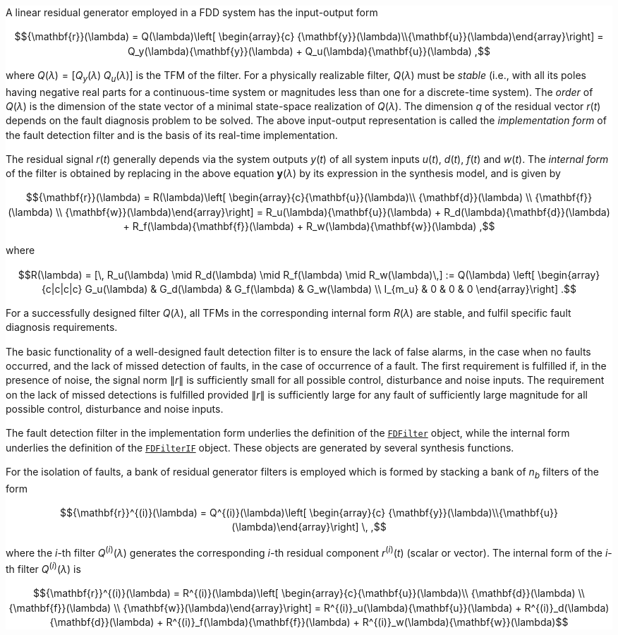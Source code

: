A linear residual generator employed in a FDD system  has the input-output form
```math
{\mathbf{r}}(\lambda) = Q(\lambda)\left[ \begin{array}{c}
{\mathbf{y}}(\lambda)\\{\mathbf{u}}(\lambda)\end{array}\right] = 
Q_y(\lambda){\mathbf{y}}(\lambda) + Q_u(\lambda){\mathbf{u}}(\lambda) ,
```
where
$Q(\lambda) = [Q_y(\lambda) \; Q_u(\lambda)]$ is the TFM of the filter. For a physically
realizable filter,  $Q(\lambda)$ must be _stable_ (i.e., with all its
poles having negative real parts for a continuous-time system
or magnitudes less than one for a discrete-time system). The
_order_ of $Q(\lambda)$ is the dimension of the state vector
of a minimal state-space realization of $Q(\lambda)$. The
dimension $q$ of the residual vector $r(t)$ depends on the
fault diagnosis problem to be solved. The above input-output representation is called the _implementation form_ of the fault detection filter and is the basis of its real-time implementation.



The residual signal $r(t)$ generally depends
via the system outputs $y(t)$ of all system inputs $u(t)$,
$d(t)$, $f(t)$ and $w(t)$. The _internal form_ of the filter is obtained by replacing in the above equation ${\mathbf{y}}(\lambda)$ by its expression in the synthesis model, and is given by
```math
{\mathbf{r}}(\lambda) = R(\lambda)\left[ \begin{array}{c}{\mathbf{u}}(\lambda)\\
{\mathbf{d}}(\lambda) \\ {\mathbf{f}}(\lambda) \\ {\mathbf{w}}(\lambda)\end{array}\right] =  
R_u(\lambda){\mathbf{u}}(\lambda) +
R_d(\lambda){\mathbf{d}}(\lambda) + 
R_f(\lambda){\mathbf{f}}(\lambda) + R_w(\lambda){\mathbf{w}}(\lambda)
,
```
where
```math
R(\lambda) = [\, R_u(\lambda) \mid  R_d(\lambda) \mid  R_f(\lambda) \mid  R_w(\lambda)\,] := 
Q(\lambda)  \left[ \begin{array}{c|c|c|c} G_u(\lambda) & G_d(\lambda) & G_f(\lambda)  & G_w(\lambda) \\
         I_{m_u} & 0 & 0 & 0 \end{array}\right] .
```
For a successfully designed filter $Q(\lambda)$, all TFMs in the
corresponding internal form $R(\lambda)$ are  stable, and  fulfil  specific fault diagnosis requirements.


The basic functionality  of a well-designed fault detection filter is to ensure the lack of false alarms, in the case when no faults occurred, and the lack of missed detection of faults, in the case of occurrence of a fault. The first requirement is fulfilled if, in the presence of noise, the signal norm $\|r\|$ is  sufficiently small for all possible control, disturbance and noise inputs. The requirement on the lack of missed detections is fulfilled provided $\|r\|$ is sufficiently large for any fault of sufficiently large magnitude for all possible control, disturbance and noise inputs.

The fault detection filter in the implementation form underlies the definition of the [`FDFilter`](@ref) object, while the internal form underlies the definition of the [`FDFilterIF`](@ref) object. These objects are generated by several synthesis functions. 

For the isolation of faults, a bank of residual generator filters is employed which is formed by stacking a bank of $n_b$ filters of the form
```math
{\mathbf{r}}^{(i)}(\lambda) = Q^{(i)}(\lambda)\left[ \begin{array}{c}
{\mathbf{y}}(\lambda)\\{\mathbf{u}}(\lambda)\end{array}\right] \, ,
```
where the $i$-th filter $Q^{(i)}(\lambda)$ generates the corresponding $i$-th residual component 
$r^{(i)}(t)$ (scalar or vector). The internal form of the $i$-th filter $Q^{(i)}(\lambda)$ is 
```math
{\mathbf{r}}^{(i)}(\lambda) = R^{(i)}(\lambda)\left[ \begin{array}{c}{\mathbf{u}}(\lambda)\\
{\mathbf{d}}(\lambda) \\ {\mathbf{f}}(\lambda) \\ {\mathbf{w}}(\lambda)\end{array}\right] =  
R^{(i)}_u(\lambda){\mathbf{u}}(\lambda) +
R^{(i)}_d(\lambda){\mathbf{d}}(\lambda) + 
R^{(i)}_f(\lambda){\mathbf{f}}(\lambda) + R^{(i)}_w(\lambda){\mathbf{w}}(\lambda)
```